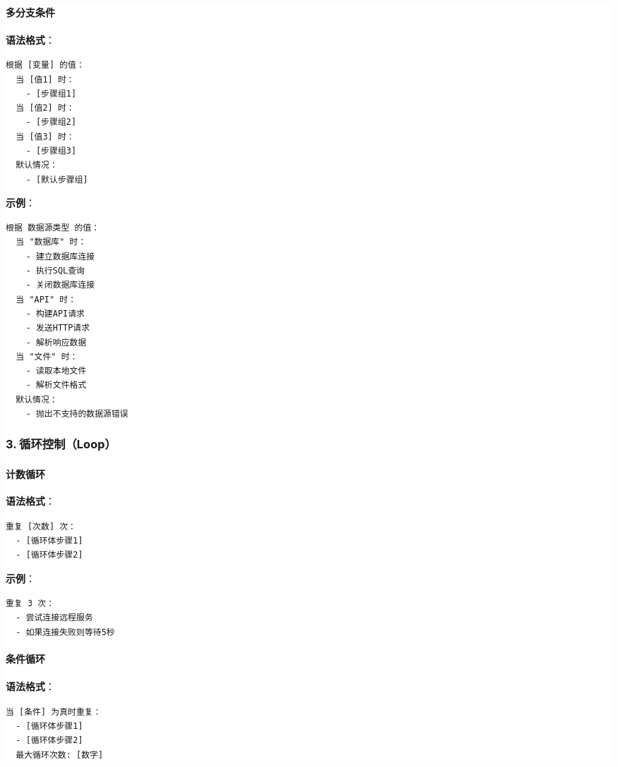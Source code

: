 #### 多分支条件

**语法格式**：
```
根据 [变量] 的值：
  当 [值1] 时：
    - [步骤组1]
  当 [值2] 时：
    - [步骤组2]
  当 [值3] 时：
    - [步骤组3]
  默认情况：
    - [默认步骤组]
```

**示例**：
```
根据 数据源类型 的值：
  当 "数据库" 时：
    - 建立数据库连接
    - 执行SQL查询
    - 关闭数据库连接
  当 "API" 时：
    - 构建API请求
    - 发送HTTP请求
    - 解析响应数据
  当 "文件" 时：
    - 读取本地文件
    - 解析文件格式
  默认情况：
    - 抛出不支持的数据源错误
```

### 3. 循环控制（Loop）

#### 计数循环

**语法格式**：
```
重复 [次数] 次：
  - [循环体步骤1]
  - [循环体步骤2]
```

**示例**：
```
重复 3 次：
  - 尝试连接远程服务
  - 如果连接失败则等待5秒
```

#### 条件循环

**语法格式**：
```
当 [条件] 为真时重复：
  - [循环体步骤1]
  - [循环体步骤2]
  最大循环次数: [数字]
```
